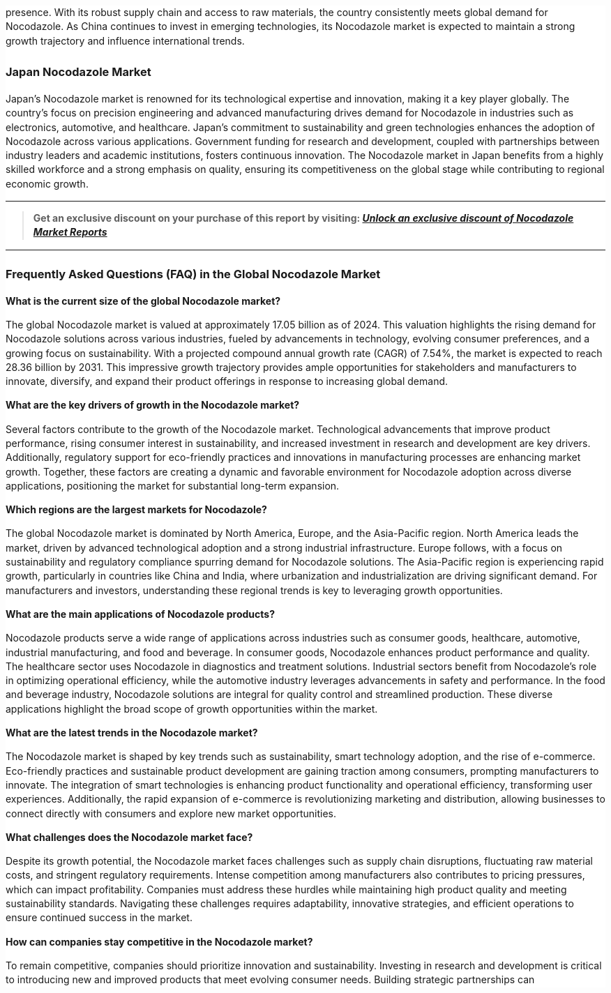 presence. With its robust supply chain and access to raw materials, the country consistently meets global demand for Nocodazole. As China continues to invest in emerging technologies, its Nocodazole market is expected to maintain a strong growth trajectory and influence international trends.</p><h3>Japan Nocodazole Market</h3><p>Japan&rsquo;s Nocodazole market is renowned for its technological expertise and innovation, making it a key player globally. The country&rsquo;s focus on precision engineering and advanced manufacturing drives demand for Nocodazole in industries such as electronics, automotive, and healthcare. Japan&rsquo;s commitment to sustainability and green technologies enhances the adoption of Nocodazole across various applications. Government funding for research and development, coupled with partnerships between industry leaders and academic institutions, fosters continuous innovation. The Nocodazole market in Japan benefits from a highly skilled workforce and a strong emphasis on quality, ensuring its competitiveness on the global stage while contributing to regional economic growth.</p><hr /><blockquote><p><strong>Get an exclusive discount on your purchase of this report by visiting: <em><a href="://marketresearchpulse.com/ask-for-discount/21934?utm_source=Github&amp;utm_medium=091">Unlock an exclusive discount of Nocodazole Market Reports</a></em>&nbsp;</strong></p></blockquote><hr /><h3>Frequently Asked Questions (FAQ) in the Global Nocodazole Market</h3><p><strong>What is the current size of the global Nocodazole market?</strong></p><p>The global Nocodazole market is valued at approximately 17.05 billion as of 2024. This valuation highlights the rising demand for Nocodazole solutions across various industries, fueled by advancements in technology, evolving consumer preferences, and a growing focus on sustainability. With a projected compound annual growth rate (CAGR) of 7.54%, the market is expected to reach 28.36 billion by 2031. This impressive growth trajectory provides ample opportunities for stakeholders and manufacturers to innovate, diversify, and expand their product offerings in response to increasing global demand.</p><p><strong>What are the key drivers of growth in the Nocodazole market?</strong></p><p>Several factors contribute to the growth of the Nocodazole market. Technological advancements that improve product performance, rising consumer interest in sustainability, and increased investment in research and development are key drivers. Additionally, regulatory support for eco-friendly practices and innovations in manufacturing processes are enhancing market growth. Together, these factors are creating a dynamic and favorable environment for Nocodazole adoption across diverse applications, positioning the market for substantial long-term expansion.</p><p><strong>Which regions are the largest markets for Nocodazole?</strong></p><p>The global Nocodazole market is dominated by North America, Europe, and the Asia-Pacific region. North America leads the market, driven by advanced technological adoption and a strong industrial infrastructure. Europe follows, with a focus on sustainability and regulatory compliance spurring demand for Nocodazole solutions. The Asia-Pacific region is experiencing rapid growth, particularly in countries like China and India, where urbanization and industrialization are driving significant demand. For manufacturers and investors, understanding these regional trends is key to leveraging growth opportunities.</p><p><strong>What are the main applications of Nocodazole products?</strong></p><p>Nocodazole products serve a wide range of applications across industries such as consumer goods, healthcare, automotive, industrial manufacturing, and food and beverage. In consumer goods, Nocodazole enhances product performance and quality. The healthcare sector uses Nocodazole in diagnostics and treatment solutions. Industrial sectors benefit from Nocodazole&rsquo;s role in optimizing operational efficiency, while the automotive industry leverages advancements in safety and performance. In the food and beverage industry, Nocodazole solutions are integral for quality control and streamlined production. These diverse applications highlight the broad scope of growth opportunities within the market.</p><p><strong>What are the latest trends in the Nocodazole market?</strong></p><p>The Nocodazole market is shaped by key trends such as sustainability, smart technology adoption, and the rise of e-commerce. Eco-friendly practices and sustainable product development are gaining traction among consumers, prompting manufacturers to innovate. The integration of smart technologies is enhancing product functionality and operational efficiency, transforming user experiences. Additionally, the rapid expansion of e-commerce is revolutionizing marketing and distribution, allowing businesses to connect directly with consumers and explore new market opportunities.</p><p><strong>What challenges does the Nocodazole market face?</strong></p><p>Despite its growth potential, the Nocodazole market faces challenges such as supply chain disruptions, fluctuating raw material costs, and stringent regulatory requirements. Intense competition among manufacturers also contributes to pricing pressures, which can impact profitability. Companies must address these hurdles while maintaining high product quality and meeting sustainability standards. Navigating these challenges requires adaptability, innovative strategies, and efficient operations to ensure continued success in the market.</p><p><strong>How can companies stay competitive in the Nocodazole market?</strong></p><p>To remain competitive, companies should prioritize innovation and sustainability. Investing in research and development is critical to introducing new and improved products that meet evolving consumer needs. Building strategic partnerships can